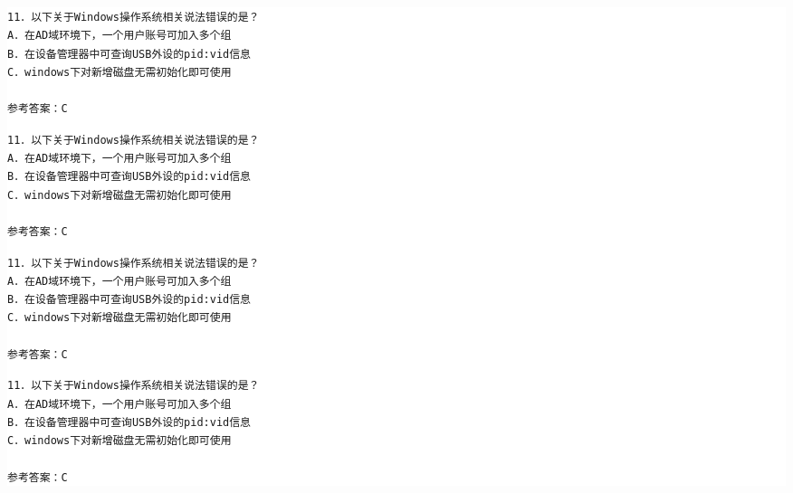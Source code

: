 ```shell
11．以下关于Windows操作系统相关说法错误的是？
A．在AD域环境下，一个用户账号可加入多个组
B．在设备管理器中可查询USB外设的pid:vid信息
C．windows下对新增磁盘无需初始化即可使用

参考答案：C
```

```shell
11．以下关于Windows操作系统相关说法错误的是？
A．在AD域环境下，一个用户账号可加入多个组
B．在设备管理器中可查询USB外设的pid:vid信息
C．windows下对新增磁盘无需初始化即可使用

参考答案：C
```

```shell
11．以下关于Windows操作系统相关说法错误的是？
A．在AD域环境下，一个用户账号可加入多个组
B．在设备管理器中可查询USB外设的pid:vid信息
C．windows下对新增磁盘无需初始化即可使用

参考答案：C
```

```shell
11．以下关于Windows操作系统相关说法错误的是？
A．在AD域环境下，一个用户账号可加入多个组
B．在设备管理器中可查询USB外设的pid:vid信息
C．windows下对新增磁盘无需初始化即可使用

参考答案：C
```